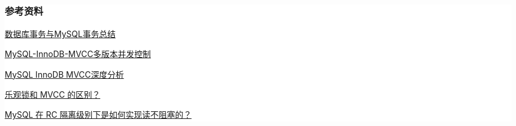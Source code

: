   

  ### 参考资料

  [数据库事务与MySQL事务总结](https://zhuanlan.zhihu.com/p/29166694)

  [MySQL-InnoDB-MVCC多版本并发控制](https://segmentfault.com/a/1190000012650596)

  [MySQL InnoDB MVCC深度分析](https://www.cnblogs.com/stevenczp/p/8018986.html)

  [乐观锁和 MVCC 的区别？](https://www.zhihu.com/question/27876575)

  [MySQL 在 RC 隔离级别下是如何实现读不阻塞的？](https://www.zhihu.com/question/66320138)

  

  

  

  